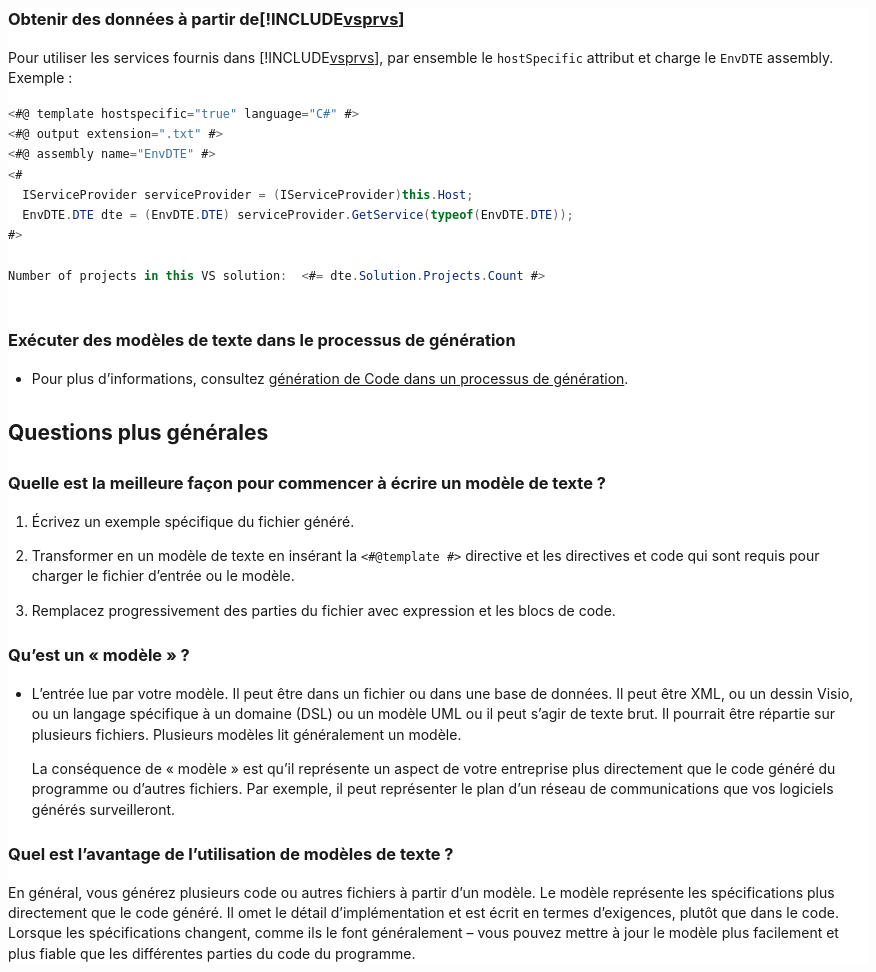 ### <a name="get-data-from-includevsprvscode-qualityincludesvsprvsmdmd"></a>Obtenir des données à partir de[!INCLUDE[vsprvs](../code-quality/includes/vsprvs_md.md)]  
 Pour utiliser les services fournis dans [!INCLUDE[vsprvs](../code-quality/includes/vsprvs_md.md)], par ensemble le `hostSpecific` attribut et charge le `EnvDTE` assembly. Exemple :  
  
```c#  
<#@ template hostspecific="true" language="C#" #>  
<#@ output extension=".txt" #>  
<#@ assembly name="EnvDTE" #>  
<#  
  IServiceProvider serviceProvider = (IServiceProvider)this.Host;  
  EnvDTE.DTE dte = (EnvDTE.DTE) serviceProvider.GetService(typeof(EnvDTE.DTE));  
#>  
  
Number of projects in this VS solution:  <#= dte.Solution.Projects.Count #>  
  
```  
  
### <a name="execute-text-templates-in-the-build-process"></a>Exécuter des modèles de texte dans le processus de génération  
  
-   Pour plus d’informations, consultez [génération de Code dans un processus de génération](../modeling/code-generation-in-a-build-process.md).  
  
## <a name="more-general-questions"></a>Questions plus générales  
  
###  <a name="a-namestartinga-what-is-the-best-way-to-start-writing-a-text-template"></a><a name="starting"></a>Quelle est la meilleure façon pour commencer à écrire un modèle de texte ?  
  
1.  Écrivez un exemple spécifique du fichier généré.  
  
2.  Transformer en un modèle de texte en insérant la `<#@template #>` directive et les directives et code qui sont requis pour charger le fichier d’entrée ou le modèle.  
  
3.  Remplacez progressivement des parties du fichier avec expression et les blocs de code.  
  
### <a name="what-is-a-model"></a>Qu’est un « modèle » ?  
  
-   L’entrée lue par votre modèle. Il peut être dans un fichier ou dans une base de données. Il peut être XML, ou un dessin Visio, ou un langage spécifique à un domaine (DSL) ou un modèle UML ou il peut s’agir de texte brut. Il pourrait être répartie sur plusieurs fichiers. Plusieurs modèles lit généralement un modèle.  
  
     La conséquence de « modèle » est qu’il représente un aspect de votre entreprise plus directement que le code généré du programme ou d’autres fichiers. Par exemple, il peut représenter le plan d’un réseau de communications que vos logiciels générés surveilleront.  
  
### <a name="what-is-the-benefit-of-using-text-templates"></a>Quel est l’avantage de l’utilisation de modèles de texte ?  
 En général, vous générez plusieurs code ou autres fichiers à partir d’un modèle. Le modèle représente les spécifications plus directement que le code généré. Il omet le détail d’implémentation et est écrit en termes d’exigences, plutôt que dans le code. Lorsque les spécifications changent, comme ils le font généralement – vous pouvez mettre à jour le modèle plus facilement et plus fiable que les différentes parties du code du programme.  
  